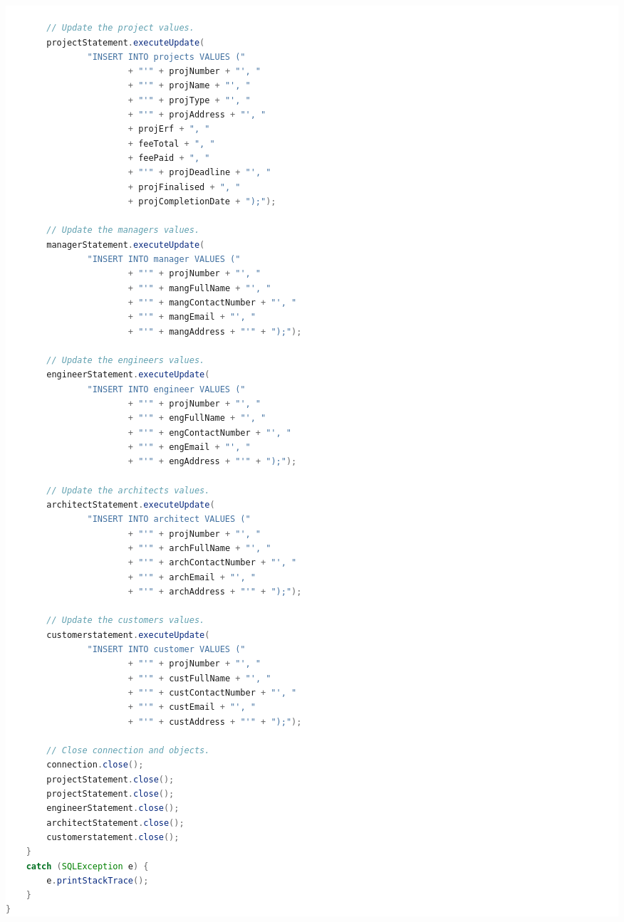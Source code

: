 ```java
		
		// Update the project values.
		projectStatement.executeUpdate(
				"INSERT INTO projects VALUES ("
						+ "'" + projNumber + "', "
						+ "'" + projName + "', "
						+ "'" + projType + "', "
						+ "'" + projAddress + "', "
						+ projErf + ", "
						+ feeTotal + ", "
						+ feePaid + ", "
						+ "'" + projDeadline + "', " 
						+ projFinalised + ", "	
						+ projCompletionDate + ");");
		
		// Update the managers values.
		managerStatement.executeUpdate(
				"INSERT INTO manager VALUES (" 
						+ "'" + projNumber + "', "
						+ "'" + mangFullName + "', "
						+ "'" + mangContactNumber + "', "
						+ "'" + mangEmail + "', "
						+ "'" + mangAddress + "'" + ");"); 
		
		// Update the engineers values.
		engineerStatement.executeUpdate(
				"INSERT INTO engineer VALUES (" 
						+ "'" + projNumber + "', "
						+ "'" + engFullName + "', "
						+ "'" + engContactNumber + "', "
						+ "'" + engEmail + "', "
						+ "'" + engAddress + "'" + ");");
		
		// Update the architects values.
		architectStatement.executeUpdate(
				"INSERT INTO architect VALUES (" 
						+ "'" + projNumber + "', "
						+ "'" + archFullName + "', "
						+ "'" + archContactNumber + "', "
						+ "'" + archEmail + "', "
						+ "'" + archAddress + "'" + ");");
		
		// Update the customers values.
		customerstatement.executeUpdate(
				"INSERT INTO customer VALUES (" 
						+ "'" + projNumber + "', "
						+ "'" + custFullName + "', "
						+ "'" + custContactNumber + "', "
						+ "'" + custEmail + "', "
						+ "'" + custAddress + "'" + ");");
		
		// Close connection and objects.
		connection.close();
		projectStatement.close();
		projectStatement.close();
		engineerStatement.close();
		architectStatement.close();
		customerstatement.close();
	}
	catch (SQLException e) {
		e.printStackTrace();
	}
}
```
